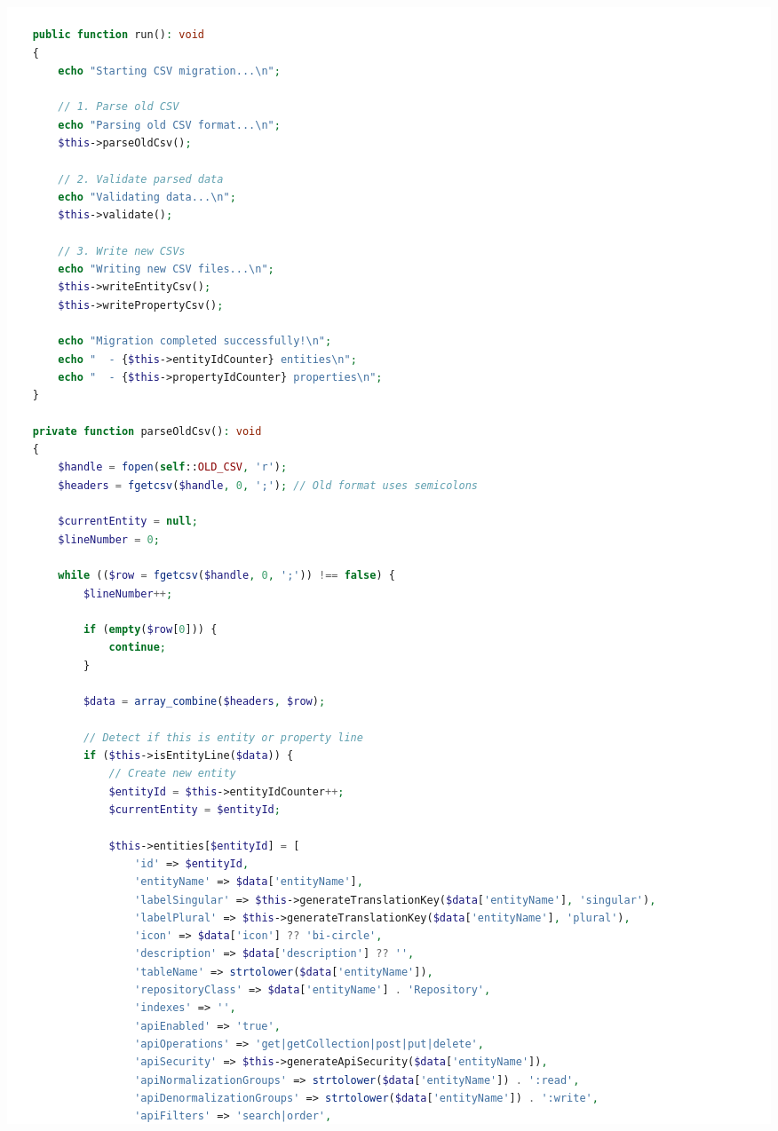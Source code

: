 ```php

    public function run(): void
    {
        echo "Starting CSV migration...\n";

        // 1. Parse old CSV
        echo "Parsing old CSV format...\n";
        $this->parseOldCsv();

        // 2. Validate parsed data
        echo "Validating data...\n";
        $this->validate();

        // 3. Write new CSVs
        echo "Writing new CSV files...\n";
        $this->writeEntityCsv();
        $this->writePropertyCsv();

        echo "Migration completed successfully!\n";
        echo "  - {$this->entityIdCounter} entities\n";
        echo "  - {$this->propertyIdCounter} properties\n";
    }

    private function parseOldCsv(): void
    {
        $handle = fopen(self::OLD_CSV, 'r');
        $headers = fgetcsv($handle, 0, ';'); // Old format uses semicolons

        $currentEntity = null;
        $lineNumber = 0;

        while (($row = fgetcsv($handle, 0, ';')) !== false) {
            $lineNumber++;

            if (empty($row[0])) {
                continue;
            }

            $data = array_combine($headers, $row);

            // Detect if this is entity or property line
            if ($this->isEntityLine($data)) {
                // Create new entity
                $entityId = $this->entityIdCounter++;
                $currentEntity = $entityId;

                $this->entities[$entityId] = [
                    'id' => $entityId,
                    'entityName' => $data['entityName'],
                    'labelSingular' => $this->generateTranslationKey($data['entityName'], 'singular'),
                    'labelPlural' => $this->generateTranslationKey($data['entityName'], 'plural'),
                    'icon' => $data['icon'] ?? 'bi-circle',
                    'description' => $data['description'] ?? '',
                    'tableName' => strtolower($data['entityName']),
                    'repositoryClass' => $data['entityName'] . 'Repository',
                    'indexes' => '',
                    'apiEnabled' => 'true',
                    'apiOperations' => 'get|getCollection|post|put|delete',
                    'apiSecurity' => $this->generateApiSecurity($data['entityName']),
                    'apiNormalizationGroups' => strtolower($data['entityName']) . ':read',
                    'apiDenormalizationGroups' => strtolower($data['entityName']) . ':write',
                    'apiFilters' => 'search|order',
```